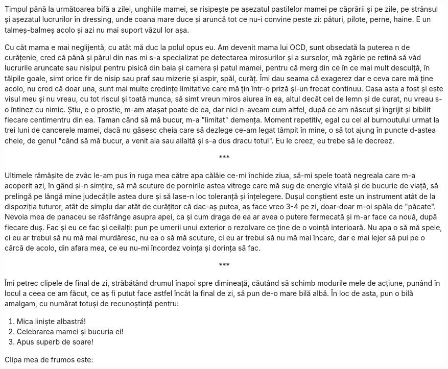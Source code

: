 Timpul până la următoarea bifă a zilei, unghiile mamei, se risipește pe așezatul pastilelor mamei pe căprării și pe zile, pe strânsul și așezatul lucrurilor în dressing, unde coana mare duce și aruncă tot ce nu-i convine peste zi: pături, pilote, perne, haine. E un talmeș-balmeș acolo și azi nu mai suport văzul lor așa.

Cu cât mama e mai neglijentă, cu atât mă duc la polul opus eu. Am devenit mama lui OCD, sunt obsedată la puterea n de curățenie, cred că până și părul din nas mi s-a specializat pe detectarea mirosurilor și a surselor, mă zgârie pe retină să văd lucrurile aruncate sau nisipul pentru pisică din baia și camera și patul mamei, pentru că merg din ce în ce mai mult desculță, în tălpile goale, simt orice fir de nisip sau praf sau mizerie și aspir, spăl, curăț. Îmi dau seama că exagerez dar e ceva care mă ține acolo, nu cred că doar una, sunt mai multe credințe limitative care mă țin într-o priză și-un frecat continuu. Casa asta a fost și este visul meu și nu vreau, cu tot riscul și toată munca, să simt vreun miros aiurea în ea, altul decât cel de lemn și de curat, nu vreau s-o întinez cu nimic. Știu, e o prostie, m-am atașat poate de ea, dar nici n-aveam cum altfel, după ce am născut și îngrijit și bibilit fiecare centimentru din ea. Taman când să mă bucur, m-a "limitat" demența. Moment repetitiv, egal cu cel al burnoutului urmat la trei luni de cancerele mamei, dacă nu găsesc cheia care să dezlege ce-am legat tâmpit în mine, o să tot ajung în puncte d-astea cheie, de genul "când să mă bucur, a venit aia sau ailaltă și s-a dus dracu totul". Eu le creez, eu trebe să le decreez.

<p style="text-align: center;">***</p>

Ultimele rămășite de zvâc le-am pus în ruga mea către apa călâie ce-mi închide ziua, să-mi spele toată negreala care m-a acoperit azi, în gând și-n simțire, să mă scuture de pornirile astea vitrege care mă sug de energie vitală și de bucurie de viață, să prelingă pe lângă mine judecățile astea dure și să lase-n loc toleranță și înțelegere. Dușul conștient este un instrument atât de la dispoziția tuturor, atât de simplu dar atât de curățitor că dac-aș putea, aș face vreo 3-4 pe zi, doar-doar m-oi spăla de "păcate". Nevoia mea de panaceu se răsfrânge asupra apei, ca și cum draga de ea ar avea o putere fermecată și m-ar face ca nouă, după fiecare duș. Fac și eu ce fac și ceilalți: pun pe umerii unui exterior o rezolvare ce ține de o voință interioară. Nu apa o să mă spele, ci eu ar trebui să nu mă mai murdăresc, nu ea o să mă scuture, ci eu ar trebui să nu mă mai încarc, dar e mai lejer să pui pe o cârcă de acolo, din afara mea, ce eu nu-mi încordez voința și dorința să fac.

<p style="text-align: center;">***</p>

Îmi petrec clipele de final de zi, străbătând drumul înapoi spre dimineață, căutând să schimb modurile mele de acțiune, punând în locul a ceea ce am făcut, ce aș fi putut face astfel încât la final de zi, să pun de-o mare bilă albă. În loc de asta, pun o bilă amalgam, cu numărat totuși de recunoștință pentru:

1. Mica liniște albastră!
2. Celebrarea mamei și bucuria ei!
3. Apus superb de soare!

Clipa mea de frumos este:
